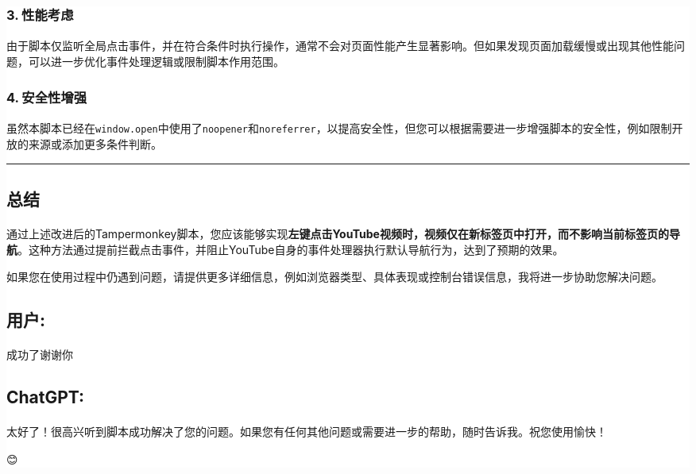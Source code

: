 ### **3. 性能考虑**

由于脚本仅监听全局点击事件，并在符合条件时执行操作，通常不会对页面性能产生显著影响。但如果发现页面加载缓慢或出现其他性能问题，可以进一步优化事件处理逻辑或限制脚本作用范围。

### **4. 安全性增强**

虽然本脚本已经在`window.open`中使用了`noopener`和`noreferrer`，以提高安全性，但您可以根据需要进一步增强脚本的安全性，例如限制开放的来源或添加更多条件判断。

---

## **总结**

通过上述改进后的Tampermonkey脚本，您应该能够实现**左键点击YouTube视频时，视频仅在新标签页中打开，而不影响当前标签页的导航**。这种方法通过提前拦截点击事件，并阻止YouTube自身的事件处理器执行默认导航行为，达到了预期的效果。

如果您在使用过程中仍遇到问题，请提供更多详细信息，例如浏览器类型、具体表现或控制台错误信息，我将进一步协助您解决问题。

## 用户:
成功了谢谢你

## ChatGPT:
太好了！很高兴听到脚本成功解决了您的问题。如果您有任何其他问题或需要进一步的帮助，随时告诉我。祝您使用愉快！

😊